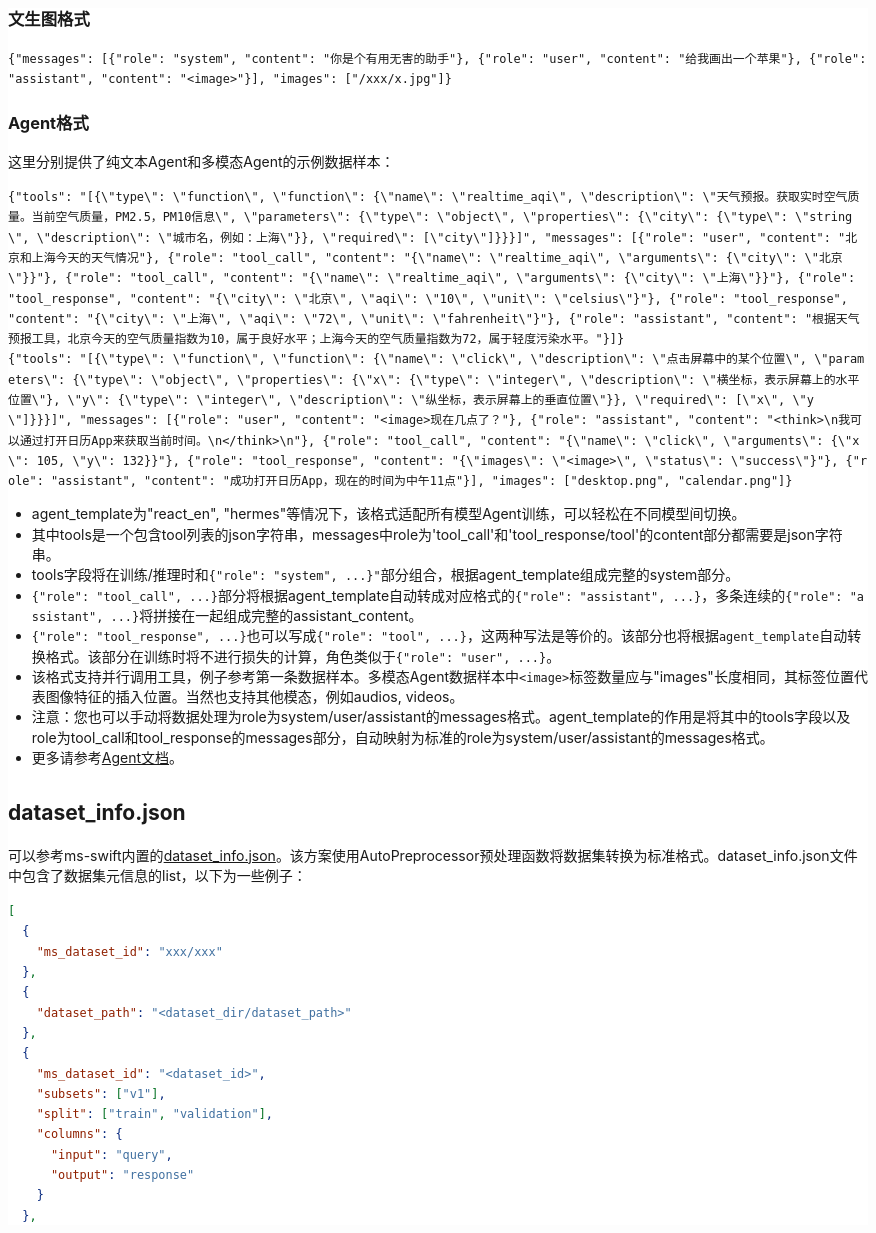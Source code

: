 
### 文生图格式

```jsonl
{"messages": [{"role": "system", "content": "你是个有用无害的助手"}, {"role": "user", "content": "给我画出一个苹果"}, {"role": "assistant", "content": "<image>"}], "images": ["/xxx/x.jpg"]}
```

### Agent格式
这里分别提供了纯文本Agent和多模态Agent的示例数据样本：
```jsonl
{"tools": "[{\"type\": \"function\", \"function\": {\"name\": \"realtime_aqi\", \"description\": \"天气预报。获取实时空气质量。当前空气质量，PM2.5，PM10信息\", \"parameters\": {\"type\": \"object\", \"properties\": {\"city\": {\"type\": \"string\", \"description\": \"城市名，例如：上海\"}}, \"required\": [\"city\"]}}}]", "messages": [{"role": "user", "content": "北京和上海今天的天气情况"}, {"role": "tool_call", "content": "{\"name\": \"realtime_aqi\", \"arguments\": {\"city\": \"北京\"}}"}, {"role": "tool_call", "content": "{\"name\": \"realtime_aqi\", \"arguments\": {\"city\": \"上海\"}}"}, {"role": "tool_response", "content": "{\"city\": \"北京\", \"aqi\": \"10\", \"unit\": \"celsius\"}"}, {"role": "tool_response", "content": "{\"city\": \"上海\", \"aqi\": \"72\", \"unit\": \"fahrenheit\"}"}, {"role": "assistant", "content": "根据天气预报工具，北京今天的空气质量指数为10，属于良好水平；上海今天的空气质量指数为72，属于轻度污染水平。"}]}
{"tools": "[{\"type\": \"function\", \"function\": {\"name\": \"click\", \"description\": \"点击屏幕中的某个位置\", \"parameters\": {\"type\": \"object\", \"properties\": {\"x\": {\"type\": \"integer\", \"description\": \"横坐标，表示屏幕上的水平位置\"}, \"y\": {\"type\": \"integer\", \"description\": \"纵坐标，表示屏幕上的垂直位置\"}}, \"required\": [\"x\", \"y\"]}}}]", "messages": [{"role": "user", "content": "<image>现在几点了？"}, {"role": "assistant", "content": "<think>\n我可以通过打开日历App来获取当前时间。\n</think>\n"}, {"role": "tool_call", "content": "{\"name\": \"click\", \"arguments\": {\"x\": 105, \"y\": 132}}"}, {"role": "tool_response", "content": "{\"images\": \"<image>\", \"status\": \"success\"}"}, {"role": "assistant", "content": "成功打开日历App，现在的时间为中午11点"}], "images": ["desktop.png", "calendar.png"]}
```
- agent_template为"react_en", "hermes"等情况下，该格式适配所有模型Agent训练，可以轻松在不同模型间切换。
- 其中tools是一个包含tool列表的json字符串，messages中role为'tool_call'和'tool_response/tool'的content部分都需要是json字符串。
- tools字段将在训练/推理时和`{"role": "system", ...}"`部分组合，根据agent_template组成完整的system部分。
- `{"role": "tool_call", ...}`部分将根据agent_template自动转成对应格式的`{"role": "assistant", ...}`，多条连续的`{"role": "assistant", ...}`将拼接在一起组成完整的assistant_content。
- `{"role": "tool_response", ...}`也可以写成`{"role": "tool", ...}`，这两种写法是等价的。该部分也将根据`agent_template`自动转换格式。该部分在训练时将不进行损失的计算，角色类似于`{"role": "user", ...}`。
- 该格式支持并行调用工具，例子参考第一条数据样本。多模态Agent数据样本中`<image>`标签数量应与"images"长度相同，其标签位置代表图像特征的插入位置。当然也支持其他模态，例如audios, videos。
- 注意：您也可以手动将数据处理为role为system/user/assistant的messages格式。agent_template的作用是将其中的tools字段以及role为tool_call和tool_response的messages部分，自动映射为标准的role为system/user/assistant的messages格式。
- 更多请参考[Agent文档](../Instruction/Agent支持.md)。

## dataset_info.json

可以参考ms-swift内置的[dataset_info.json](https://github.com/modelscope/ms-swift/blob/main/swift/llm/dataset/data/dataset_info.json)。该方案使用AutoPreprocessor预处理函数将数据集转换为标准格式。dataset_info.json文件中包含了数据集元信息的list，以下为一些例子：

```json
[
  {
    "ms_dataset_id": "xxx/xxx"
  },
  {
    "dataset_path": "<dataset_dir/dataset_path>"
  },
  {
    "ms_dataset_id": "<dataset_id>",
    "subsets": ["v1"],
    "split": ["train", "validation"],
    "columns": {
      "input": "query",
      "output": "response"
    }
  },
```
